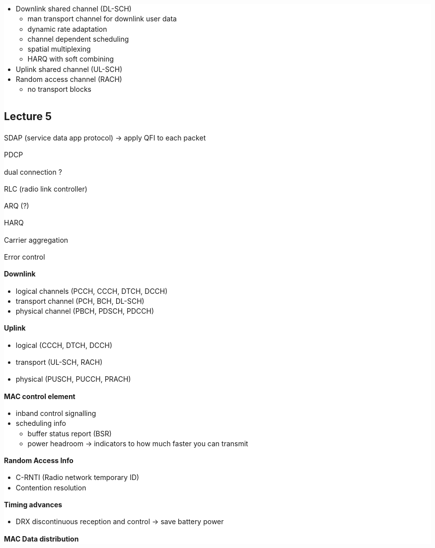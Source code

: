 - Downlink shared channel (DL-SCH)
  - man transport channel for downlink user data
  - dynamic rate adaptation
  - channel dependent scheduling
  - spatial multiplexing
  - HARQ with soft combining
- Uplink shared channel (UL-SCH)
- Random access channel (RACH)
  - no transport blocks



## Lecture 5

SDAP (service data app protocol) -> apply QFI to each packet

PDCP 

dual connection ?

RLC (radio link controller)

ARQ (?)

HARQ

Carrier aggregation

Error control

**Downlink**

- logical channels (PCCH, CCCH, DTCH, DCCH)
- transport channel (PCH, BCH, DL-SCH)
- physical channel (PBCH, PDSCH, PDCCH)

**Uplink**

- logical (CCCH, DTCH, DCCH)
- transport (UL-SCH, RACH)

- physical (PUSCH, PUCCH, PRACH)

**MAC control element**

- inband control signalling
- scheduling info
  - buffer status report (BSR)
  - power headroom -> indicators to how much faster you can transmit

**Random Access Info**

- C-RNTI (Radio network temporary ID)
- Contention resolution

**Timing advances**

- DRX discontinuous reception and control -> save battery power

**MAC Data distribution**
